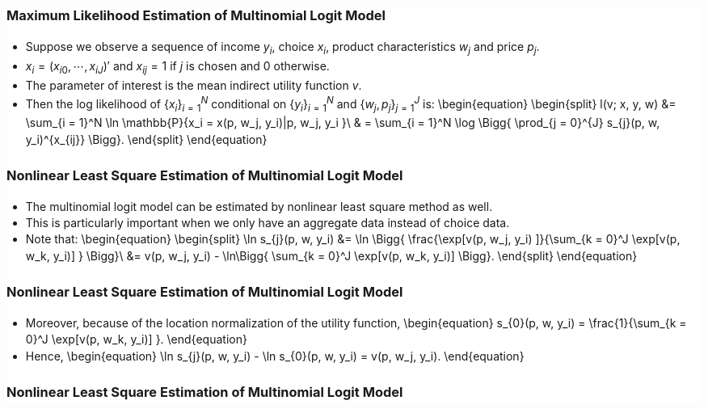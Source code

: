 


### Maximum Likelihood Estimation of Multinomial Logit Model

- Suppose we observe a sequence of income $y_i$, choice $x_{i}$, product characteristics $w_j$ and price $p_j$.
- $x_i = (x_{i0}, \cdots, x_{iJ})'$ and $x_{ij} = 1$ if $j$ is chosen and $0$ otherwise.
- The parameter of interest is the mean indirect utility function $v$.
- Then the log likelihood of $\{x_i\}_{i = 1}^N$ conditional on $\{y_i\}_{i = 1}^N$ and $\{w_j,p_j\}_{j = 1}^J$ is:
\begin{equation}
\begin{split}
l(v; x, y, w) &= \sum_{i = 1}^N \ln \mathbb{P}\{x_i = x(p, w_j, y_i)|p, w_j, y_i \}\\
& = \sum_{i = 1}^N \log \Bigg\{ \prod_{j = 0}^{J} s_{j}(p, w, y_i)^{x_{ij}} \Bigg\}.
\end{split}
\end{equation}





### Nonlinear Least Square Estimation of Multinomial Logit Model

- The multinomial logit model can be estimated by nonlinear least square method as well.
- This is particularly important when we only have an aggregate data instead of choice data.
- Note that:
\begin{equation}
\begin{split}
\ln s_{j}(p, w, y_i)  &= \ln \Bigg\{ \frac{\exp[v(p, w_j, y_i) ]}{\sum_{k = 0}^J \exp[v(p, w_k, y_i)] }  \Bigg\}\\
&= v(p, w_j, y_i) - \ln\Bigg\{ \sum_{k = 0}^J \exp[v(p, w_k, y_i)]  \Bigg\}.
\end{split}
\end{equation}




### Nonlinear Least Square Estimation of Multinomial Logit Model

- Moreover, because of the location normalization of the utility function,
\begin{equation}
s_{0}(p, w, y_i) = \frac{1}{\sum_{k = 0}^J \exp[v(p, w_k, y_i)] }.
\end{equation}
- Hence,
\begin{equation}
\ln s_{j}(p, w, y_i) - \ln s_{0}(p, w, y_i) = v(p, w_j, y_i).
\end{equation}




### Nonlinear Least Square Estimation of Multinomial Logit Model 
